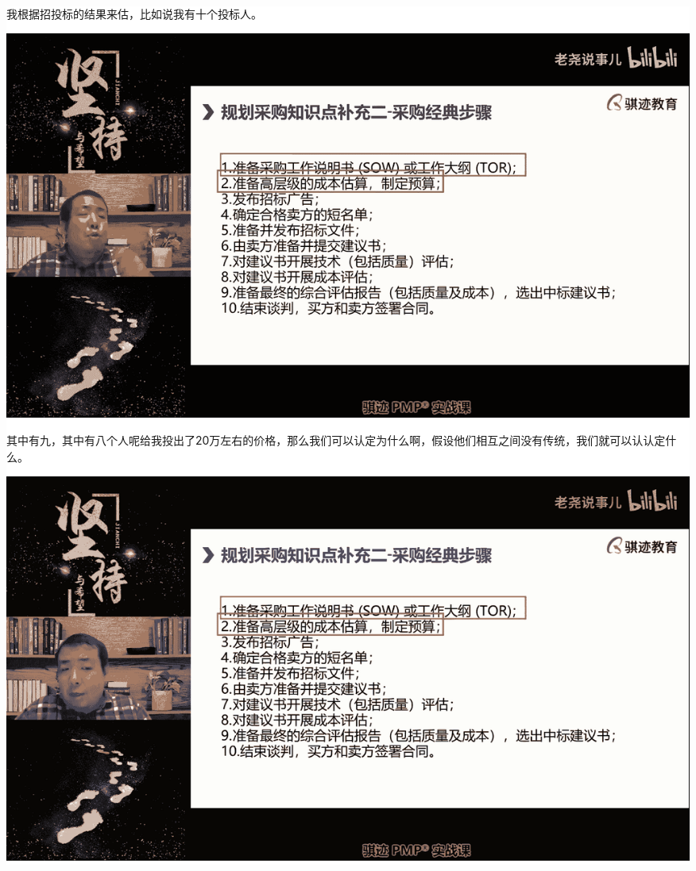 我根据招投标的结果来估，比如说我有十个投标人。

![](img/805d41133a39c8769ed23a5da50a204c_231.png)

其中有九，其中有八个人呢给我投出了20万左右的价格，那么我们可以认定为什么啊，假设他们相互之间没有传统，我们就可以认认定什么。



![](img/805d41133a39c8769ed23a5da50a204c_233.png)
